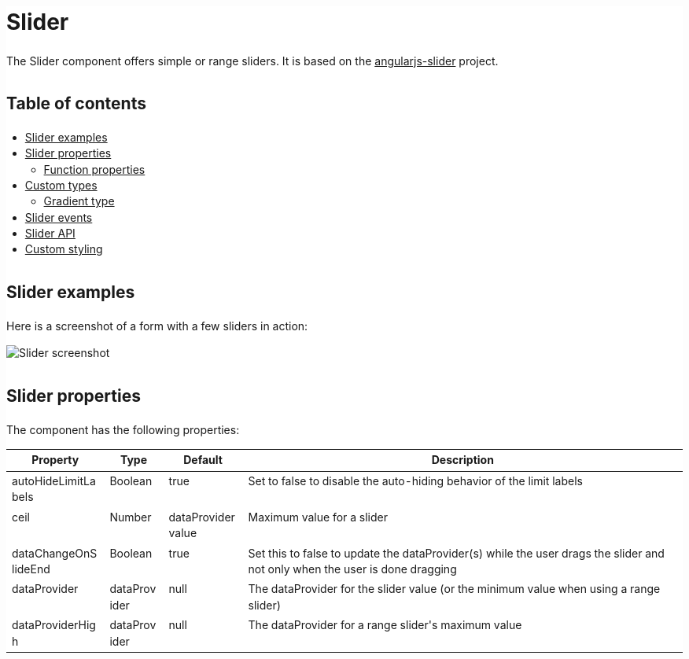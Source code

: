 # Slider

The Slider component offers simple or range sliders. It is based on the [angularjs-slider](https://github.com/angular-slider/angularjs-slider) project.

## Table of contents

* [Slider examples](slider.md#slider-examples)
* [Slider properties](slider.md#slider-properties)
  * [Function properties](slider.md#function-properties)
* [Custom types](slider.md#custom-types)
  * [Gradient type](slider.md#gradient-type)
* [Slider events](slider.md#slider-events)
* [Slider API](slider.md#slider-api)
* [Custom styling](slider.md#custom-styling)

## Slider examples

Here is a screenshot of a form with a few sliders in action:

![Slider screenshot](https://github.com/Servoy/servoy-extra-components/wiki/slider/images/examples.png)

## Slider properties

The component has the following properties:

| Property                   | Type                                | Default            | Description                                                                                                                                                                                                                                                                                                                                                                                                                                                                                                                                                                         |
| -------------------------- | ----------------------------------- | ------------------ | ----------------------------------------------------------------------------------------------------------------------------------------------------------------------------------------------------------------------------------------------------------------------------------------------------------------------------------------------------------------------------------------------------------------------------------------------------------------------------------------------------------------------------------------------------------------------------------- |
| autoHideLimitLabels        | Boolean                             | true               | Set to false to disable the auto-hiding behavior of the limit labels                                                                                                                                                                                                                                                                                                                                                                                                                                                                                                                |
| ceil                       | Number                              | dataProvider value | Maximum value for a slider                                                                                                                                                                                                                                                                                                                                                                                                                                                                                                                                                          |
| dataChangeOnSlideEnd       | Boolean                             | true               | Set this to false to update the dataProvider(s) while the user drags the slider and not only when the user is done dragging                                                                                                                                                                                                                                                                                                                                                                                                                                                         |
| dataProvider               | dataProvider                        | null               | The dataProvider for the slider value (or the minimum value when using a range slider)                                                                                                                                                                                                                                                                                                                                                                                                                                                                                              |
| dataProviderHigh           | dataProvider                        | null               | The dataProvider for a range slider's maximum value                                                                                                                                                                                                                                                                                                                                                                                                                                                                                                                                 |